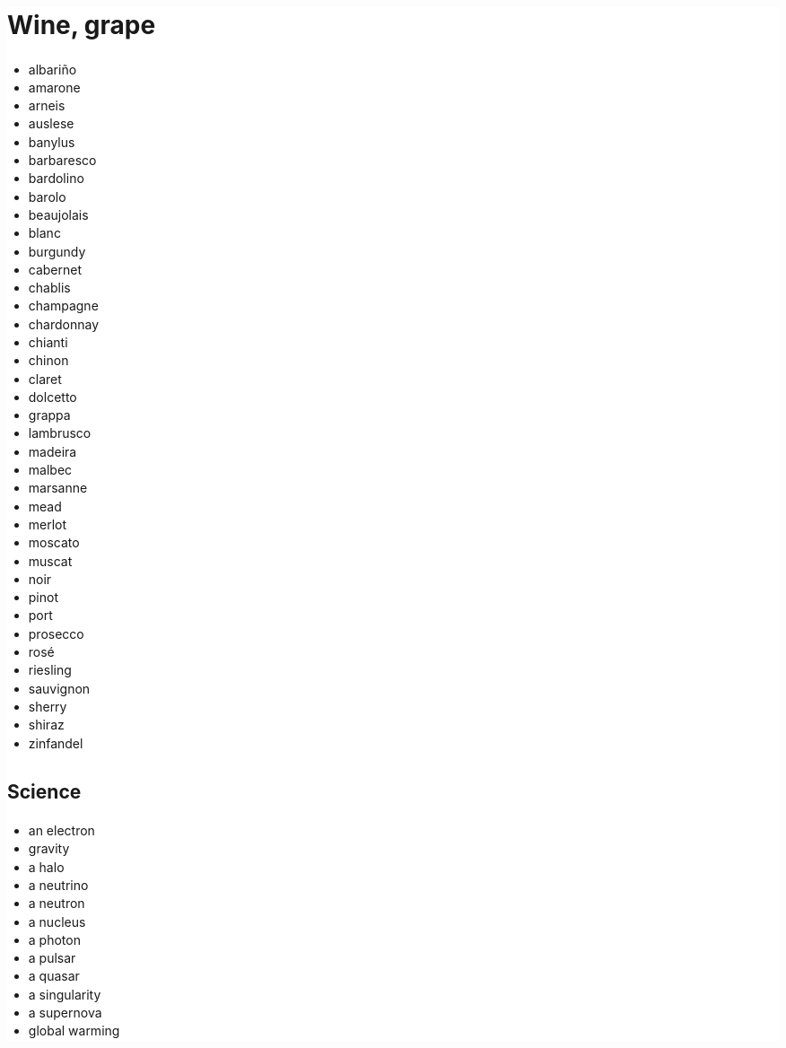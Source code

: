# Wine, grape

- albariño
- amarone
- arneis
- auslese
- banylus
- barbaresco
- bardolino
- barolo
- beaujolais
- blanc
- burgundy
- cabernet
- chablis
- champagne
- chardonnay
- chianti
- chinon
- claret
- dolcetto
- grappa
- lambrusco
- madeira
- malbec
- marsanne
- mead
- merlot
- moscato
- muscat
- noir
- pinot
- port
- prosecco
- rosé
- riesling
- sauvignon
- sherry
- shiraz
- zinfandel

## Science

- an electron
- gravity
- a halo
- a neutrino
- a neutron
- a nucleus
- a photon
- a pulsar
- a quasar
- a singularity
- a supernova
- global warming
